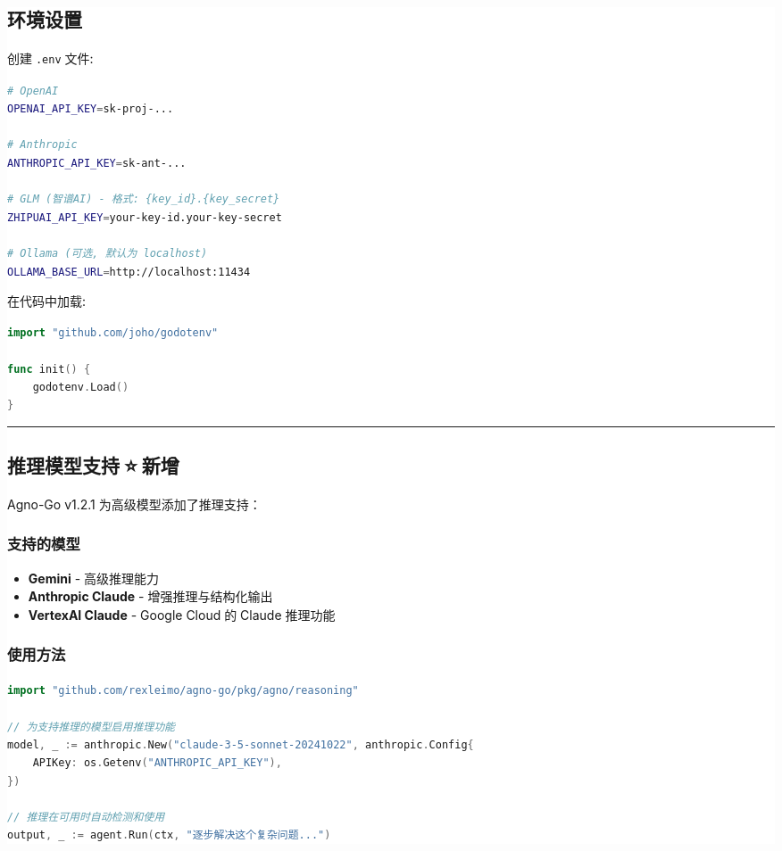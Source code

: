 
## 环境设置

创建 `.env` 文件:

```bash
# OpenAI
OPENAI_API_KEY=sk-proj-...

# Anthropic
ANTHROPIC_API_KEY=sk-ant-...

# GLM (智谱AI) - 格式: {key_id}.{key_secret}
ZHIPUAI_API_KEY=your-key-id.your-key-secret

# Ollama (可选, 默认为 localhost)
OLLAMA_BASE_URL=http://localhost:11434
```

在代码中加载:

```go
import "github.com/joho/godotenv"

func init() {
    godotenv.Load()
}
```

---

## 推理模型支持 ⭐ 新增

Agno-Go v1.2.1 为高级模型添加了推理支持：

### 支持的模型
- **Gemini** - 高级推理能力
- **Anthropic Claude** - 增强推理与结构化输出
- **VertexAI Claude** - Google Cloud 的 Claude 推理功能

### 使用方法

```go
import "github.com/rexleimo/agno-go/pkg/agno/reasoning"

// 为支持推理的模型启用推理功能
model, _ := anthropic.New("claude-3-5-sonnet-20241022", anthropic.Config{
    APIKey: os.Getenv("ANTHROPIC_API_KEY"),
})

// 推理在可用时自动检测和使用
output, _ := agent.Run(ctx, "逐步解决这个复杂问题...")
```
